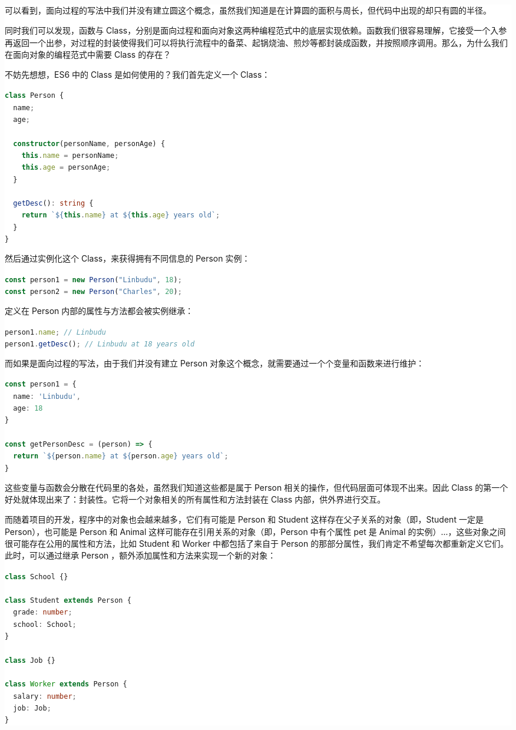可以看到，面向过程的写法中我们并没有建立圆这个概念，虽然我们知道是在计算圆的面积与周长，但代码中出现的却只有圆的半径。

同时我们可以发现，函数与 Class，分别是面向过程和面向对象这两种编程范式中的底层实现依赖。函数我们很容易理解，它接受一个入参再返回一个出参，对过程的封装使得我们可以将执行流程中的备菜、起锅烧油、煎炒等都封装成函数，并按照顺序调用。那么，为什么我们在面向对象的编程范式中需要 Class 的存在？

不妨先想想，ES6 中的 Class 是如何使用的？我们首先定义一个 Class：

```typescript
class Person {
  name;
  age;

  constructor(personName, personAge) {
    this.name = personName;
    this.age = personAge;
  }
  
  getDesc(): string {
    return `${this.name} at ${this.age} years old`;
  }
}
```

然后通过实例化这个 Class，来获得拥有不同信息的 Person 实例：

```typescript
const person1 = new Person("Linbudu", 18);
const person2 = new Person("Charles", 20);
```

定义在 Person 内部的属性与方法都会被实例继承：

```typescript
person1.name; // Linbudu
person1.getDesc(); // Linbudu at 18 years old
```

而如果是面向过程的写法，由于我们并没有建立 Person 对象这个概念，就需要通过一个个变量和函数来进行维护：

```typescript
const person1 = {
  name: 'Linbudu',
  age: 18
}

const getPersonDesc = (person) => {
  return `${person.name} at ${person.age} years old`;
}
```

这些变量与函数会分散在代码里的各处，虽然我们知道这些都是属于 Person 相关的操作，但代码层面可体现不出来。因此 Class 的第一个好处就体现出来了：封装性。它将一个对象相关的所有属性和方法封装在 Class 内部，供外界进行交互。

而随着项目的开发，程序中的对象也会越来越多，它们有可能是 Person 和 Student 这样存在父子关系的对象（即，Student 一定是 Person），也可能是 Person 和 Animal 这样可能存在引用关系的对象（即，Person 中有个属性 pet 是 Animal 的实例）...，这些对象之间很可能存在公用的属性和方法，比如 Student 和 Worker 中都包括了来自于 Person 的那部分属性，我们肯定不希望每次都重新定义它们。此时，可以通过继承 Person ，额外添加属性和方法来实现一个新的对象：

```typescript
class School {}

class Student extends Person {
  grade: number;
  school: School;
}

class Job {}

class Worker extends Person {
  salary: number;
  job: Job;
}
```